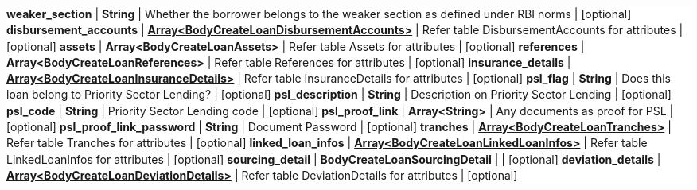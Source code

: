 **weaker_section** | **String** | Whether the borrower belongs to the weaker section as defined under RBI norms | [optional] 
**disbursement_accounts** | [**Array&lt;BodyCreateLoanDisbursementAccounts&gt;**](BodyCreateLoanDisbursementAccounts.md) | Refer table DisbursementAccounts for attributes | [optional] 
**assets** | [**Array&lt;BodyCreateLoanAssets&gt;**](BodyCreateLoanAssets.md) | Refer table Assets for attributes | [optional] 
**references** | [**Array&lt;BodyCreateLoanReferences&gt;**](BodyCreateLoanReferences.md) | Refer table References for attributes | [optional] 
**insurance_details** | [**Array&lt;BodyCreateLoanInsuranceDetails&gt;**](BodyCreateLoanInsuranceDetails.md) | Refer table InsuranceDetails for attributes | [optional] 
**psl_flag** | **String** | Does this loan belong to Priority Sector Lending? | [optional] 
**psl_description** | **String** | Description on Priority Sector Lending | [optional] 
**psl_code** | **String** | Priority Sector Lending code | [optional] 
**psl_proof_link** | **Array&lt;String&gt;** | Any documents as proof for PSL | [optional] 
**psl_proof_link_password** | **String** | Document Password | [optional] 
**tranches** | [**Array&lt;BodyCreateLoanTranches&gt;**](BodyCreateLoanTranches.md) | Refer table Tranches for attributes | [optional] 
**linked_loan_infos** | [**Array&lt;BodyCreateLoanLinkedLoanInfos&gt;**](BodyCreateLoanLinkedLoanInfos.md) | Refer table LinkedLoanInfos for attributes | [optional] 
**sourcing_detail** | [**BodyCreateLoanSourcingDetail**](BodyCreateLoanSourcingDetail.md) |  | [optional] 
**deviation_details** | [**Array&lt;BodyCreateLoanDeviationDetails&gt;**](BodyCreateLoanDeviationDetails.md) | Refer table DeviationDetails for attributes | [optional] 

